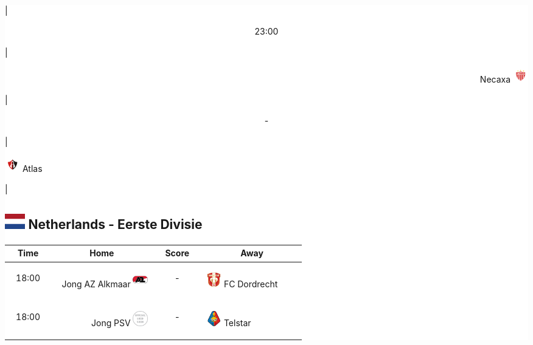 | <p align="center">23:00</p> | <p align="right">Necaxa <img src="/static/logos/Necaxa.png" height="25px"></p> | <p align="center">-</p> | <p align="left"><img src="/static/logos/Atlas.png" height="25px"> Atlas</p> |
</div>


## <img src="/static/logos/Netherlands-Eerste Divisie.png" height="25px"> Netherlands - Eerste Divisie

<div align="center">

&emsp;Time&emsp; | &emsp;&emsp;&emsp;&emsp;Home&emsp;&emsp;&emsp;&emsp; | &emsp;Score&emsp; | &emsp;&emsp;&emsp;&emsp;Away&emsp;&emsp;&emsp;&emsp; |
| ------------ | ------------ | ------------ | ------------ |
| <p align="center">18:00</p> | <p align="right">Jong AZ Alkmaar <img src="/static/logos/Jong AZ Alkmaar.png" height="25px"></p> | <p align="center">-</p> | <p align="left"><img src="/static/logos/FC Dordrecht.png" height="25px"> FC Dordrecht</p> |
| <p align="center">18:00</p> | <p align="right">Jong PSV <img src="/static/logos/Jong PSV.png" height="25px"></p> | <p align="center">-</p> | <p align="left"><img src="/static/logos/Telstar.png" height="25px"> Telstar</p> |
</div>

